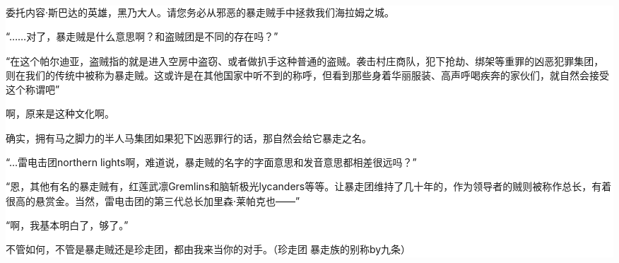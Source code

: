 委托内容·斯巴达的英雄，黑乃大人。请您务必从邪恶的暴走贼手中拯救我们海拉姆之城。

“……对了，暴走贼是什么意思啊？和盗贼团是不同的存在吗？”

“在这个帕尔迪亚，盗贼指的就是进入空房中盗窃、或者做扒手这种普通的盗贼。袭击村庄商队，犯下抢劫、绑架等重罪的凶恶犯罪集团，则在我们的传统中被称为暴走贼。这或许是在其他国家中听不到的称呼，但看到那些身着华丽服装、高声呼喝疾奔的家伙们，就自然会接受这个称谓吧”

啊，原来是这种文化啊。

确实，拥有马之脚力的半人马集团如果犯下凶恶罪行的话，那自然会给它暴走之名。

“...雷电击团northern lights啊，难道说，暴走贼的名字的字面意思和发音意思都相差很远吗？”

“恩，其他有名的暴走贼有，红莲武凛Gremlins和脑斩极光lycanders等等。让暴走团维持了几十年的，作为领导者的贼则被称作总长，有着很高的悬赏金。当然，雷电击团的第三代总长加里森·莱帕克也——”

“啊，我基本明白了，够了。”

不管如何，不管是暴走贼还是珍走团，都由我来当你的对手。（珍走团 暴走族的别称by九条）

